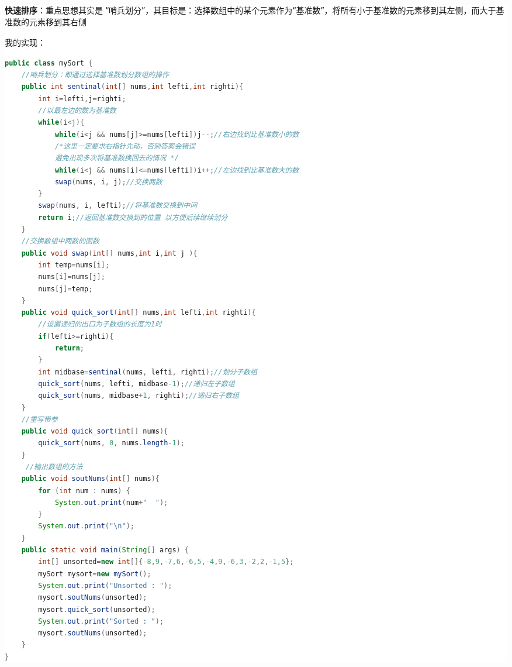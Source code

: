 **快速排序**：重点思想其实是 “哨兵划分”，其目标是：选择数组中的某个元素作为“基准数”，将所有小于基准数的元素移到其左侧，而大于基准数的元素移到其右侧

我的实现：

```java
public class mySort {
    //哨兵划分：即通过选择基准数划分数组的操作
    public int sentinal(int[] nums,int lefti,int righti){
        int i=lefti,j=righti;
        //以最左边的数为基准数
        while(i<j){
            while(i<j && nums[j]>=nums[lefti])j--;//右边找到比基准数小的数
            /*这里一定要求右指针先动，否则答案会错误  
            避免出现多次将基准数换回去的情况 */
            while(i<j && nums[i]<=nums[lefti])i++;//左边找到比基准数大的数
            swap(nums, i, j);//交换两数
        }
        swap(nums, i, lefti);//将基准数交换到中间
        return i;//返回基准数交换到的位置 以方便后续继续划分
    }
    //交换数组中两数的函数
    public void swap(int[] nums,int i,int j ){
        int temp=nums[i];
        nums[i]=nums[j];
        nums[j]=temp;
    }
    public void quick_sort(int[] nums,int lefti,int righti){
        //设置递归的出口为子数组的长度为1时
        if(lefti>=righti){
            return;
        }
        int midbase=sentinal(nums, lefti, righti);//划分子数组
        quick_sort(nums, lefti, midbase-1);//递归左子数组
        quick_sort(nums, midbase+1, righti);//递归右子数组
    }
    //重写带参
    public void quick_sort(int[] nums){
        quick_sort(nums, 0, nums.length-1);
    }
     //输出数组的方法
    public void soutNums(int[] nums){
        for (int num : nums) {
            System.out.print(num+"  ");
        }
        System.out.print("\n"); 
    }
    public static void main(String[] args) {
        int[] unsorted=new int[]{-8,9,-7,6,-6,5,-4,9,-6,3,-2,2,-1,5};
        mySort mysort=new mySort();
        System.out.print("Unsorted : ");
        mysort.soutNums(unsorted);
        mysort.quick_sort(unsorted);
        System.out.print("Sorted : ");
        mysort.soutNums(unsorted);
    }
}
```
